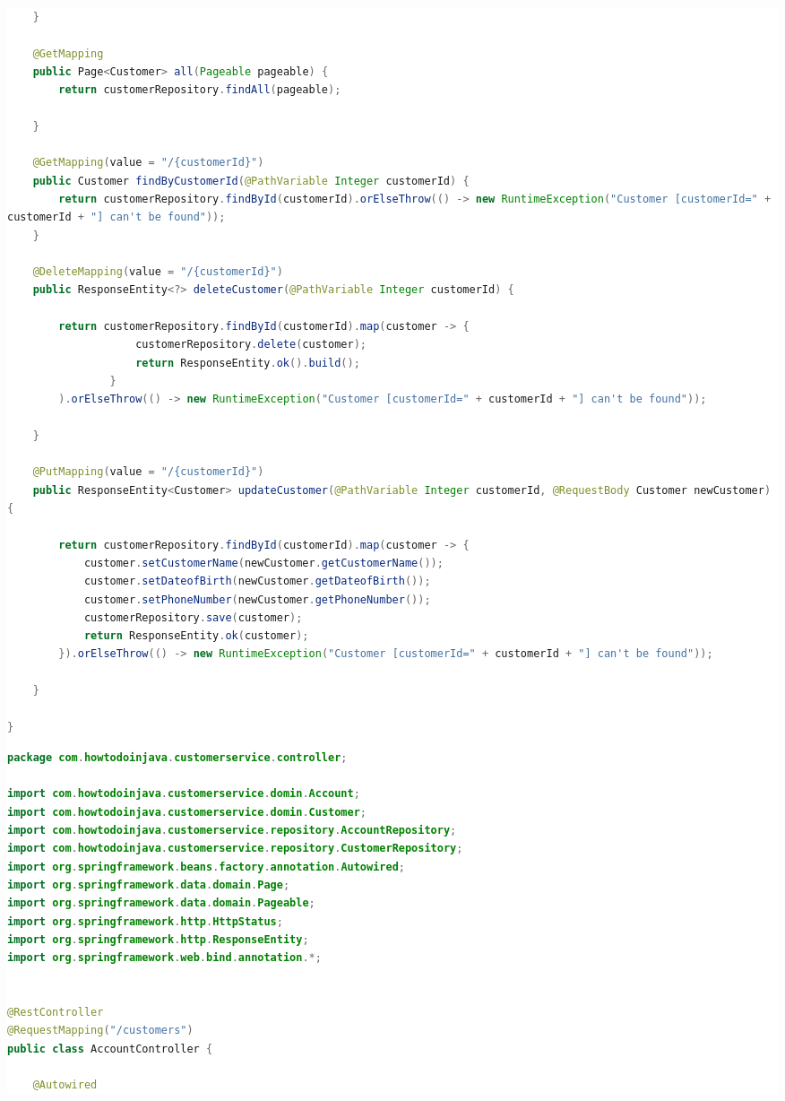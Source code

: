 ```java
    }

    @GetMapping
    public Page<Customer> all(Pageable pageable) {
        return customerRepository.findAll(pageable);

    }

    @GetMapping(value = "/{customerId}")
    public Customer findByCustomerId(@PathVariable Integer customerId) {
        return customerRepository.findById(customerId).orElseThrow(() -> new RuntimeException("Customer [customerId=" + customerId + "] can't be found"));
    }

    @DeleteMapping(value = "/{customerId}")
    public ResponseEntity<?> deleteCustomer(@PathVariable Integer customerId) {

        return customerRepository.findById(customerId).map(customer -> {
                    customerRepository.delete(customer);
                    return ResponseEntity.ok().build();
                }
        ).orElseThrow(() -> new RuntimeException("Customer [customerId=" + customerId + "] can't be found"));

    }

    @PutMapping(value = "/{customerId}")
    public ResponseEntity<Customer> updateCustomer(@PathVariable Integer customerId, @RequestBody Customer newCustomer) {

        return customerRepository.findById(customerId).map(customer -> {
            customer.setCustomerName(newCustomer.getCustomerName());
            customer.setDateofBirth(newCustomer.getDateofBirth());
            customer.setPhoneNumber(newCustomer.getPhoneNumber());
            customerRepository.save(customer);
            return ResponseEntity.ok(customer);
        }).orElseThrow(() -> new RuntimeException("Customer [customerId=" + customerId + "] can't be found"));

    }

}
```

```java
package com.howtodoinjava.customerservice.controller;

import com.howtodoinjava.customerservice.domin.Account;
import com.howtodoinjava.customerservice.domin.Customer;
import com.howtodoinjava.customerservice.repository.AccountRepository;
import com.howtodoinjava.customerservice.repository.CustomerRepository;
import org.springframework.beans.factory.annotation.Autowired;
import org.springframework.data.domain.Page;
import org.springframework.data.domain.Pageable;
import org.springframework.http.HttpStatus;
import org.springframework.http.ResponseEntity;
import org.springframework.web.bind.annotation.*;


@RestController
@RequestMapping("/customers")
public class AccountController {

    @Autowired
```